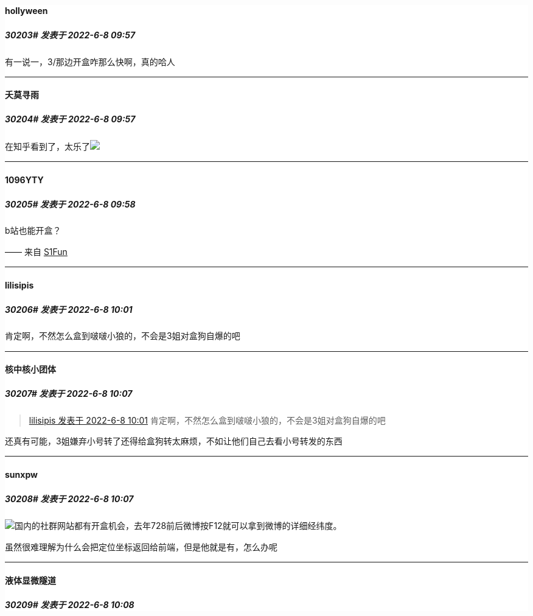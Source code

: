 ####  hollyween  
##### 30203#       发表于 2022-6-8 09:57

有一说一，3/那边开盒咋那么快啊，真的哈人

*****

####  夭莫寻雨  
##### 30204#       发表于 2022-6-8 09:57

在知乎看到了，太乐了<img src="https://static.saraba1st.com/image/smiley/face2017/067.png" referrerpolicy="no-referrer">

*****

####  1096YTY  
##### 30205#       发表于 2022-6-8 09:58

b站也能开盒？

—— 来自 [S1Fun](https://s1fun.koalcat.com)



*****

####  lilisipis  
##### 30206#       发表于 2022-6-8 10:01

肯定啊，不然怎么盒到啵啵小狼的，不会是3姐对盒狗自爆的吧

*****

####  核中核小团体  
##### 30207#       发表于 2022-6-8 10:07

<blockquote><a href="httphttps://bbs.saraba1st.com/2b/forum.php?mod=redirect&amp;goto=findpost&amp;pid=56170191&amp;ptid=2070127" target="_blank">lilisipis 发表于 2022-6-8 10:01</a>
肯定啊，不然怎么盒到啵啵小狼的，不会是3姐对盒狗自爆的吧</blockquote>
还真有可能，3姐嫌弃小号转了还得给盒狗转太麻烦，不如让他们自己去看小号转发的东西

*****

####  sunxpw  
##### 30208#       发表于 2022-6-8 10:07

<img src="https://static.saraba1st.com/image/smiley/face2017/245.png" referrerpolicy="no-referrer">国内的社群网站都有开盒机会，去年728前后微博按F12就可以拿到微博的详细经纬度。

虽然很难理解为什么会把定位坐标返回给前端，但是他就是有，怎么办呢

*****

####  液体显微隧道  
##### 30209#       发表于 2022-6-8 10:08
